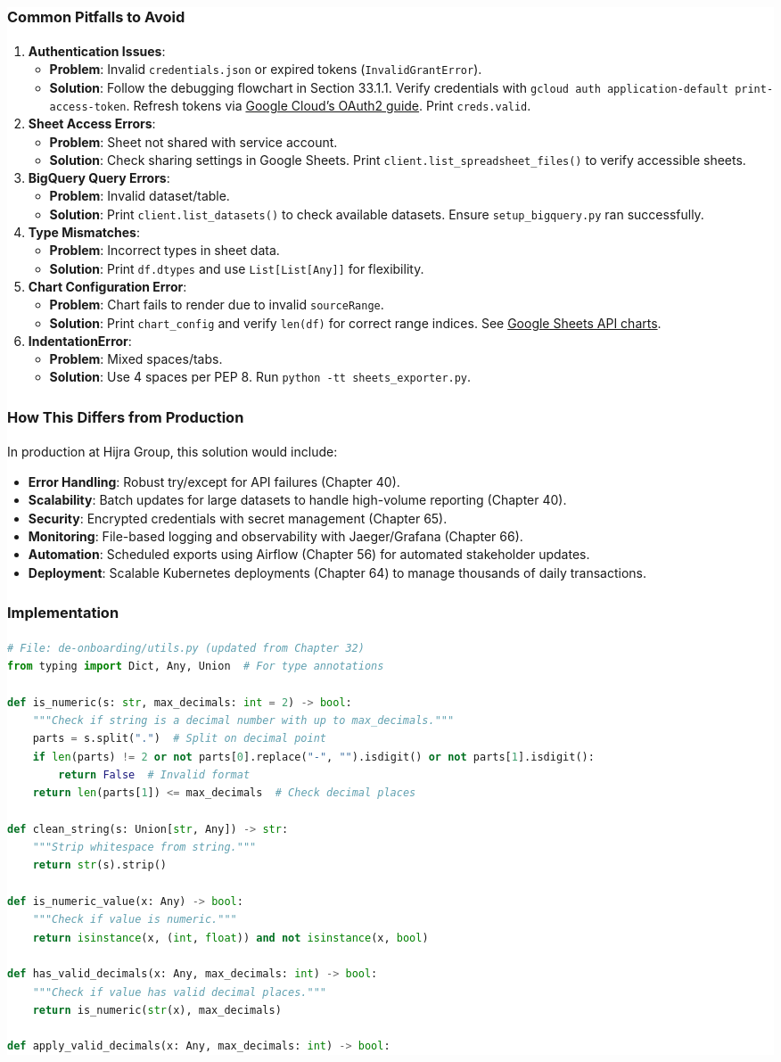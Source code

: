 ### Common Pitfalls to Avoid

1. **Authentication Issues**:
   - **Problem**: Invalid `credentials.json` or expired tokens (`InvalidGrantError`).
   - **Solution**: Follow the debugging flowchart in Section 33.1.1. Verify credentials with `gcloud auth application-default print-access-token`. Refresh tokens via [Google Cloud’s OAuth2 guide](https://developers.google.com/identity/protocols/oauth2). Print `creds.valid`.
2. **Sheet Access Errors**:
   - **Problem**: Sheet not shared with service account.
   - **Solution**: Check sharing settings in Google Sheets. Print `client.list_spreadsheet_files()` to verify accessible sheets.
3. **BigQuery Query Errors**:
   - **Problem**: Invalid dataset/table.
   - **Solution**: Print `client.list_datasets()` to check available datasets. Ensure `setup_bigquery.py` ran successfully.
4. **Type Mismatches**:
   - **Problem**: Incorrect types in sheet data.
   - **Solution**: Print `df.dtypes` and use `List[List[Any]]` for flexibility.
5. **Chart Configuration Error**:
   - **Problem**: Chart fails to render due to invalid `sourceRange`.
   - **Solution**: Print `chart_config` and verify `len(df)` for correct range indices. See [Google Sheets API charts](https://developers.google.com/sheets/api/guides/charts).
6. **IndentationError**:
   - **Problem**: Mixed spaces/tabs.
   - **Solution**: Use 4 spaces per PEP 8. Run `python -tt sheets_exporter.py`.

### How This Differs from Production

In production at Hijra Group, this solution would include:

- **Error Handling**: Robust try/except for API failures (Chapter 40).
- **Scalability**: Batch updates for large datasets to handle high-volume reporting (Chapter 40).
- **Security**: Encrypted credentials with secret management (Chapter 65).
- **Monitoring**: File-based logging and observability with Jaeger/Grafana (Chapter 66).
- **Automation**: Scheduled exports using Airflow (Chapter 56) for automated stakeholder updates.
- **Deployment**: Scalable Kubernetes deployments (Chapter 64) to manage thousands of daily transactions.

### Implementation

```python
# File: de-onboarding/utils.py (updated from Chapter 32)
from typing import Dict, Any, Union  # For type annotations

def is_numeric(s: str, max_decimals: int = 2) -> bool:
    """Check if string is a decimal number with up to max_decimals."""
    parts = s.split(".")  # Split on decimal point
    if len(parts) != 2 or not parts[0].replace("-", "").isdigit() or not parts[1].isdigit():
        return False  # Invalid format
    return len(parts[1]) <= max_decimals  # Check decimal places

def clean_string(s: Union[str, Any]) -> str:
    """Strip whitespace from string."""
    return str(s).strip()

def is_numeric_value(x: Any) -> bool:
    """Check if value is numeric."""
    return isinstance(x, (int, float)) and not isinstance(x, bool)

def has_valid_decimals(x: Any, max_decimals: int) -> bool:
    """Check if value has valid decimal places."""
    return is_numeric(str(x), max_decimals)

def apply_valid_decimals(x: Any, max_decimals: int) -> bool:
```